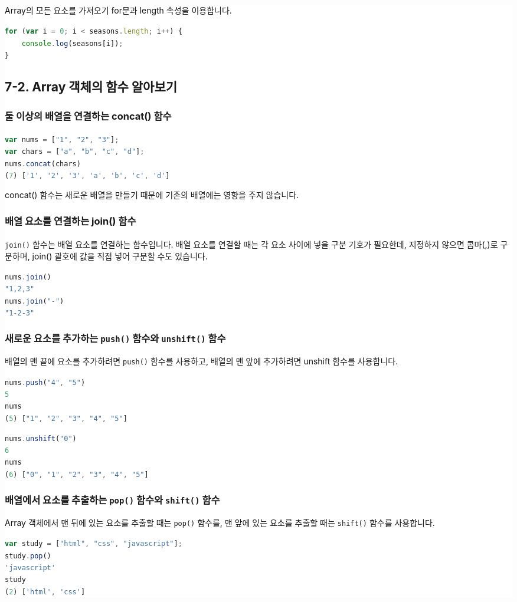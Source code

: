 Array의 모든 요소를 가져오기 for문과 length 속성을 이용합니다.

```js
for (var i = 0; i < seasons.length; i++) {
    console.log(seasons[i]);
}
```

## 7-2. Array 객체의 함수 알아보기

### 둘 이상의 배열을 연결하는 concat() 함수

```js
var nums = ["1", "2", "3"];
var chars = ["a", "b", "c", "d"];
nums.concat(chars)
(7) ['1', '2', '3', 'a', 'b', 'c', 'd']
```

concat() 함수는 새로운 배열을 만들기 때문에 기존의 배열에는 영향을 주지 않습니다.

### 배열 요소를 연결하는 join() 함수

`join()` 함수는 배열 요소를 연결하는 함수입니다. 배열 요소를 연결할 때는 각 요소 사이에 넣을 구분 기호가 필요한데, 지정하지 않으면 콤마(,)로 구분하며, join() 괄호에 값을 직접 넣어 구분할 수도 있습니다.

```js
nums.join()
"1,2,3"
nums.join("-")
"1-2-3"
```

### 새로운 요소를 추가하는 `push()` 함수와 `unshift()` 함수

배열의 맨 끝에 요소를 추가하려면 `push()` 함수를 사용하고, 배열의 맨 앞에 추가하려면 unshift 함수를 사용합니다.

```js
nums.push("4", "5")
5
nums
(5) ["1", "2", "3", "4", "5"]
```

```js
nums.unshift("0")
6
nums
(6) ["0", "1", "2", "3", "4", "5"]
```

### 배열에서 요소를 추출하는 `pop()` 함수와 `shift()` 함수

Array 객체에서 맨 뒤에 있는 요소를 추출할 때는 `pop()` 함수를, 맨 앞에 있는 요소를 추출할 때는 `shift()` 함수를 사용합니다.

```js
var study = ["html", "css", "javascript"];
study.pop()
'javascript'
study
(2) ['html', 'css']
```
